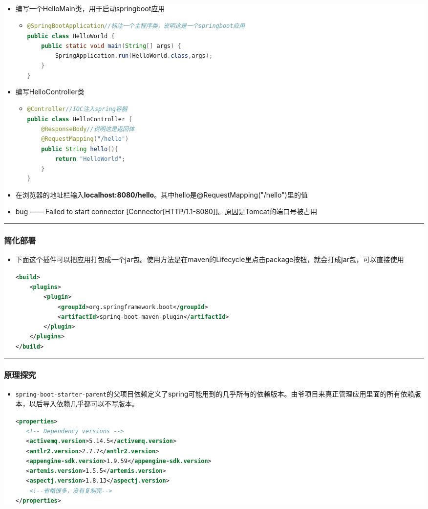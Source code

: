 * 编写一个HelloMain类，用于启动springboot应用

  * ```java
    @SpringBootApplication//标注一个主程序类，说明这是一个springboot应用
    public class HelloWorld {
        public static void main(String[] args) {
            SpringApplication.run(HelloWorld.class,args);
        }
    }
    ```
  
* 编写HelloController类

  * ```java
    @Controller//IOC注入spring容器
    public class HelloController {
        @ResponseBody//说明这是返回体
        @RequestMapping("/hello")
        public String hello(){
            return "HelloWorld";
        }
    }
    ```
  
* 在浏览器的地址栏输入**localhost:8080/hello**。其中hello是@RequestMapping("/hello")里的值

* bug —— Failed to start connector [Connector[HTTP/1.1-8080]]。原因是Tomcat的端口号被占用

***************
### 简化部署
* 下面这个插件可以把应用打包成一个jar包。使用方法是在maven的Lifecycle里点击package按钮，就会打成jar包，可以直接使用

    ```xml
    <build>
        <plugins>
            <plugin>
                <groupId>org.springframework.boot</groupId>
                <artifactId>spring-boot-maven-plugin</artifactId>
            </plugin>
        </plugins>
    </build>
    ```

*******************

### 原理探究

* `spring-boot-starter-parent`的父项目依赖定义了spring可能用到的几乎所有的依赖版本。由爷项目来真正管理应用里面的所有依赖版本，以后导入依赖几乎都可以不写版本。

  ```xml
  <properties>
     <!-- Dependency versions -->
     <activemq.version>5.14.5</activemq.version>
     <antlr2.version>2.7.7</antlr2.version>
     <appengine-sdk.version>1.9.59</appengine-sdk.version>
     <artemis.version>1.5.5</artemis.version>
     <aspectj.version>1.8.13</aspectj.version>
      <!--省略很多，没有复制完-->
  </properties>
  ```
  